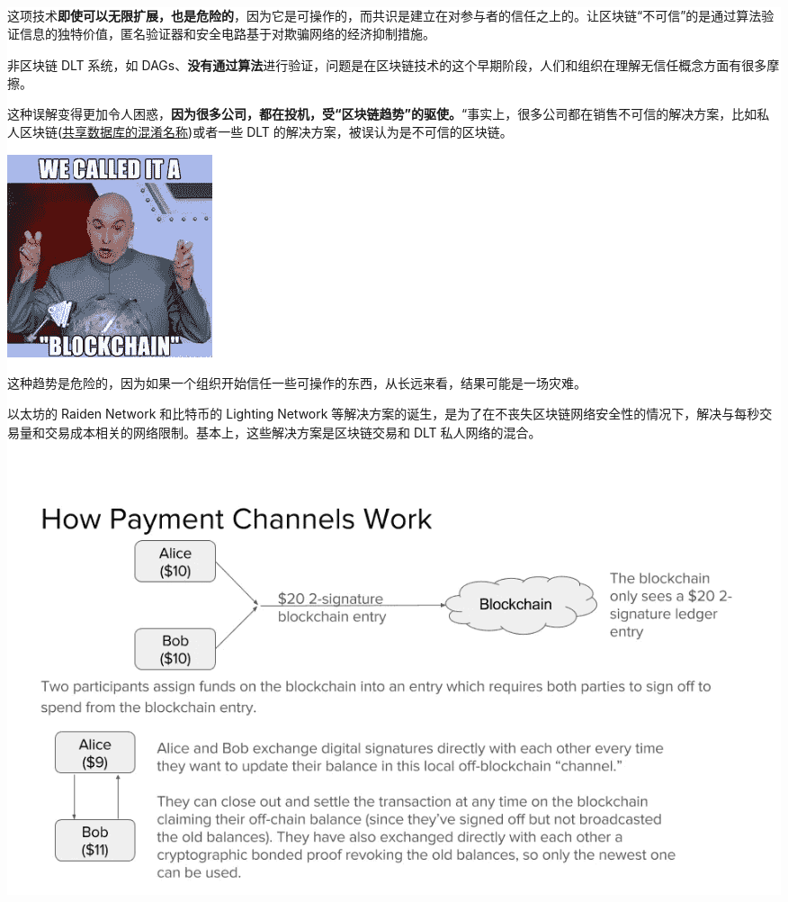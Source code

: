 这项技术**即使可以无限扩展，也是危险的**，因为它是可操作的，而共识是建立在对参与者的信任之上的。让区块链“不可信”的是通过算法验证信息的独特价值，匿名验证器和安全电路基于对欺骗网络的经济抑制措施。

非区块链 DLT 系统，如 DAGs、**没有通过算法**进行验证，问题是在区块链技术的这个早期阶段，人们和组织在理解无信任概念方面有很多摩擦。

这种误解变得更加令人困惑，**因为很多公司，都在投机，受“区块链趋势”的驱使。**“事实上，很多公司都在销售不可信的解决方案，比如私人区块链([共享数据库的混淆名称](https://www.theverge.com/2018/3/7/17091766/blockchain-bitcoin-ethereum-cryptocurrency-meaning))或者一些 DLT 的解决方案，被误认为是不可信的区块链。

![](img/16f105a9f5288470ca3665eee433275c.png)

这种趋势是危险的，因为如果一个组织开始信任一些可操作的东西，从长远来看，结果可能是一场灾难。

以太坊的 Raiden Network 和比特币的 Lighting Network 等解决方案的诞生，是为了在不丧失区块链网络安全性的情况下，解决与每秒交易量和交易成本相关的网络限制。基本上，这些解决方案是区块链交易和 DLT 私人网络的混合。

![](img/b6667ab31586f365477897b6d4b14f7c.png)
